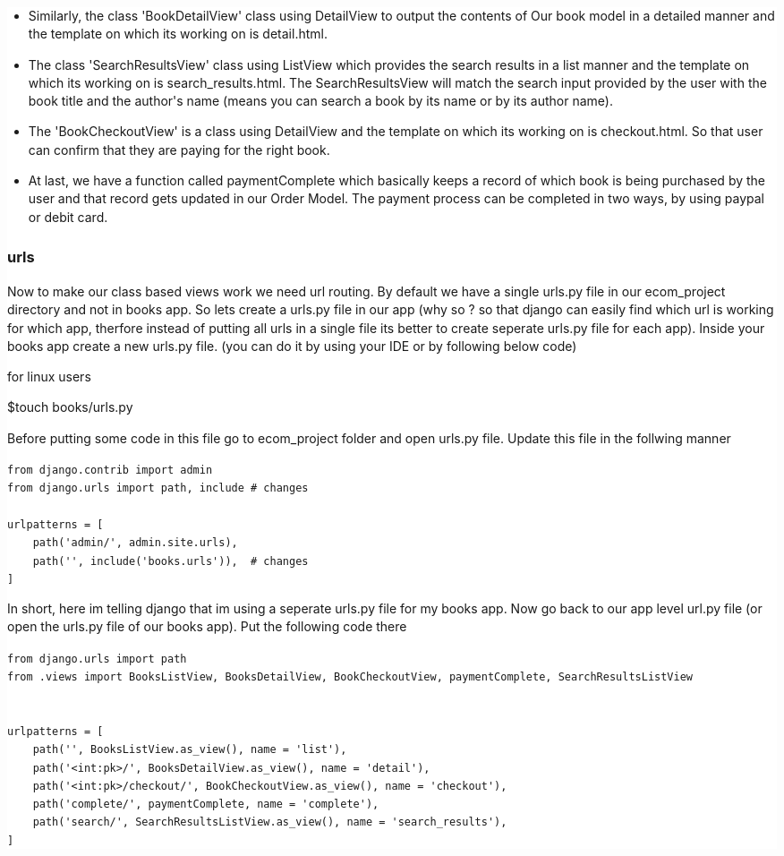* Similarly, the class 'BookDetailView' class using DetailView to output the contents of Our book model in a detailed manner and the template on which its working on is detail.html. 

* The class 'SearchResultsView' class using ListView which provides the search results in a list manner and the template on which its working on is search_results.html. The SearchResultsView will match the search input provided by the user with the book title and the author's name (means you can search a book by its name or by its author name).

* The 'BookCheckoutView' is a class using DetailView and the template on which its working on is checkout.html. So that user can confirm that they are paying for the right book.

* At last, we have a function called paymentComplete which basically keeps a record of which book is being purchased by the user and that record gets updated in our Order Model. The payment process can be completed in two ways, by using paypal or debit card.


### urls

Now to make our class based views work we need url routing. By default we have a single urls.py file in our ecom_project directory and not in books app. So lets create a urls.py file in our app (why so ? so that django can easily find which url is working for which app, therfore instead of putting all urls in a single file its better to create seperate urls.py file for each app). Inside your books app create a new urls.py file. (you can do it by using your IDE or by following below code)

for linux users

$touch books/urls.py


Before putting some code in this file go to ecom_project folder and open urls.py file. Update this file in the follwing manner

	from django.contrib import admin
	from django.urls import path, include # changes

	urlpatterns = [
	    path('admin/', admin.site.urls),
	    path('', include('books.urls')),  # changes
	]

In short, here im telling django that im using a seperate urls.py file for my books app. Now go back to our app level url.py file (or open the urls.py file of our books app). Put the following code there


	from django.urls import path
	from .views import BooksListView, BooksDetailView, BookCheckoutView, paymentComplete, SearchResultsListView


	urlpatterns = [
	    path('', BooksListView.as_view(), name = 'list'),
	    path('<int:pk>/', BooksDetailView.as_view(), name = 'detail'),
	    path('<int:pk>/checkout/', BookCheckoutView.as_view(), name = 'checkout'),
	    path('complete/', paymentComplete, name = 'complete'),
	    path('search/', SearchResultsListView.as_view(), name = 'search_results'),
	]
